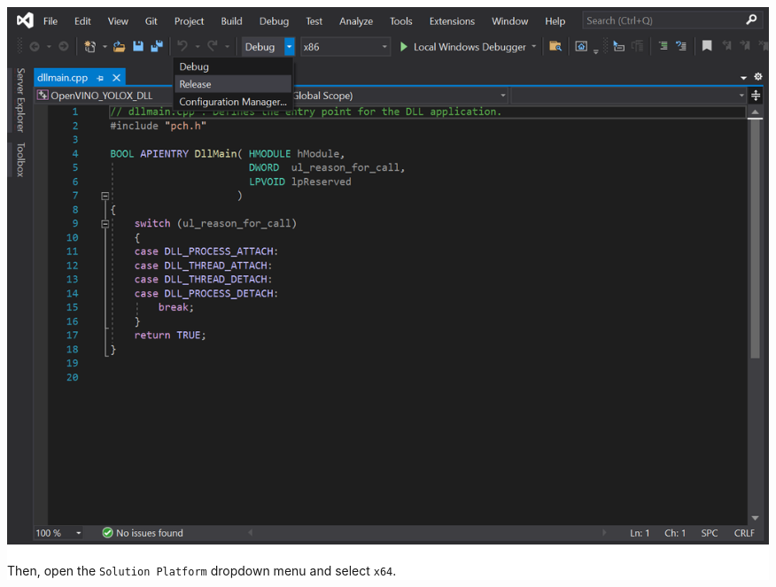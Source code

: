 ![visual_studio_set_solution_configuration](..\images\openvino-yolox-unity\visual_studio_set_solution_configuration.png)

Then, open the `Solution Platform` dropdown menu and select `x64`.

